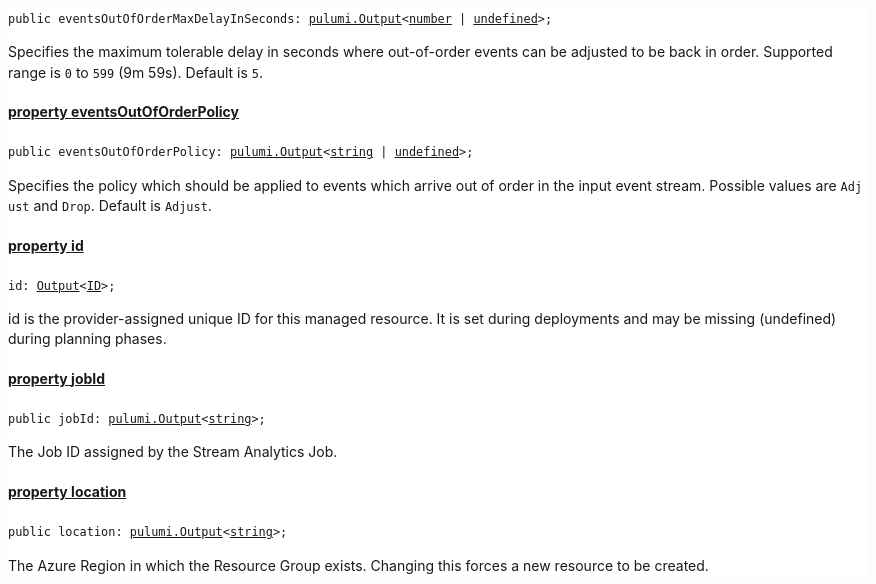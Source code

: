 <pre class="highlight"><code><span class='kd'>public </span>eventsOutOfOrderMaxDelayInSeconds: <a href='/docs/reference/pkg/nodejs/pulumi/pulumi/#Output'>pulumi.Output</a>&lt;<span class='kd'><a href='https://developer.mozilla.org/en-US/docs/Web/JavaScript/Reference/Global_Objects/Number'>number</a></span> | <span class='kd'><a href='https://developer.mozilla.org/en-US/docs/Web/JavaScript/Reference/Global_Objects/undefined'>undefined</a></span>&gt;;</code></pre>

Specifies the maximum tolerable delay in seconds where out-of-order events can be adjusted to be back in order. Supported range is `0` to `599` (9m 59s). Default is `5`.

<h4 class="pdoc-member-header" id="Job-eventsOutOfOrderPolicy">
<a class="pdoc-child-name" href="https://github.com/pulumi/pulumi-azure/blob/{{< param git_sha >}}/sdk/nodejs/streamanalytics/job.ts#L89">property <b>eventsOutOfOrderPolicy</b></a>
</h4>

<pre class="highlight"><code><span class='kd'>public </span>eventsOutOfOrderPolicy: <a href='/docs/reference/pkg/nodejs/pulumi/pulumi/#Output'>pulumi.Output</a>&lt;<span class='kd'><a href='https://developer.mozilla.org/en-US/docs/Web/JavaScript/Reference/Global_Objects/String'>string</a></span> | <span class='kd'><a href='https://developer.mozilla.org/en-US/docs/Web/JavaScript/Reference/Global_Objects/undefined'>undefined</a></span>&gt;;</code></pre>

Specifies the policy which should be applied to events which arrive out of order in the input event stream. Possible values are `Adjust` and `Drop`.  Default is `Adjust`.

<h4 class="pdoc-member-header" id="Job-id">
<a class="pdoc-child-name" href="https://github.com/pulumi/pulumi-azure/blob/{{< param git_sha >}}/sdk/nodejs/streamanalytics/job.ts#L43">property <b>id</b></a>
</h4>

<pre class="highlight"><code><span class='kd'></span>id: <a href='/docs/reference/pkg/nodejs/pulumi/pulumi/#Output'>Output</a>&lt;<a href='/docs/reference/pkg/nodejs/pulumi/pulumi/#ID'>ID</a>&gt;;</code></pre>

id is the provider-assigned unique ID for this managed resource.  It is set during
deployments and may be missing (undefined) during planning phases.

<h4 class="pdoc-member-header" id="Job-jobId">
<a class="pdoc-child-name" href="https://github.com/pulumi/pulumi-azure/blob/{{< param git_sha >}}/sdk/nodejs/streamanalytics/job.ts#L93">property <b>jobId</b></a>
</h4>

<pre class="highlight"><code><span class='kd'>public </span>jobId: <a href='/docs/reference/pkg/nodejs/pulumi/pulumi/#Output'>pulumi.Output</a>&lt;<span class='kd'><a href='https://developer.mozilla.org/en-US/docs/Web/JavaScript/Reference/Global_Objects/String'>string</a></span>&gt;;</code></pre>

The Job ID assigned by the Stream Analytics Job.

<h4 class="pdoc-member-header" id="Job-location">
<a class="pdoc-child-name" href="https://github.com/pulumi/pulumi-azure/blob/{{< param git_sha >}}/sdk/nodejs/streamanalytics/job.ts#L97">property <b>location</b></a>
</h4>

<pre class="highlight"><code><span class='kd'>public </span>location: <a href='/docs/reference/pkg/nodejs/pulumi/pulumi/#Output'>pulumi.Output</a>&lt;<span class='kd'><a href='https://developer.mozilla.org/en-US/docs/Web/JavaScript/Reference/Global_Objects/String'>string</a></span>&gt;;</code></pre>

The Azure Region in which the Resource Group exists. Changing this forces a new resource to be created.
